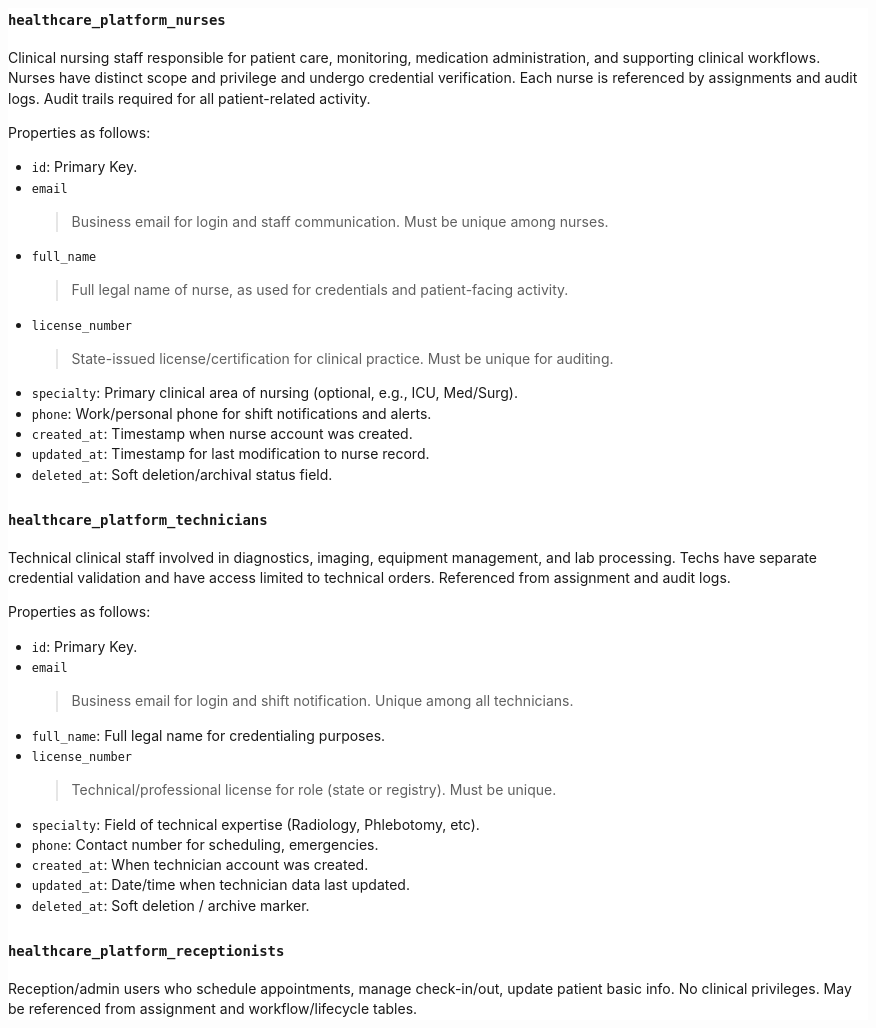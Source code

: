 ### `healthcare_platform_nurses`

Clinical nursing staff responsible for patient care, monitoring,
medication administration, and supporting clinical workflows. Nurses have
distinct scope and privilege and undergo credential verification. Each
nurse is referenced by assignments and audit logs. Audit trails required
for all patient-related activity.

Properties as follows:

- `id`: Primary Key.
- `email`
  > Business email for login and staff communication. Must be unique among
  > nurses.
- `full_name`
  > Full legal name of nurse, as used for credentials and patient-facing
  > activity.
- `license_number`
  > State-issued license/certification for clinical practice. Must be unique
  > for auditing.
- `specialty`: Primary clinical area of nursing (optional, e.g., ICU, Med/Surg).
- `phone`: Work/personal phone for shift notifications and alerts.
- `created_at`: Timestamp when nurse account was created.
- `updated_at`: Timestamp for last modification to nurse record.
- `deleted_at`: Soft deletion/archival status field.

### `healthcare_platform_technicians`

Technical clinical staff involved in diagnostics, imaging, equipment
management, and lab processing. Techs have separate credential validation
and have access limited to technical orders. Referenced from assignment
and audit logs.

Properties as follows:

- `id`: Primary Key.
- `email`
  > Business email for login and shift notification. Unique among all
  > technicians.
- `full_name`: Full legal name for credentialing purposes.
- `license_number`
  > Technical/professional license for role (state or registry). Must be
  > unique.
- `specialty`: Field of technical expertise (Radiology, Phlebotomy, etc).
- `phone`: Contact number for scheduling, emergencies.
- `created_at`: When technician account was created.
- `updated_at`: Date/time when technician data last updated.
- `deleted_at`: Soft deletion / archive marker.

### `healthcare_platform_receptionists`

Reception/admin users who schedule appointments, manage check-in/out,
update patient basic info. No clinical privileges. May be referenced from
assignment and workflow/lifecycle tables.
